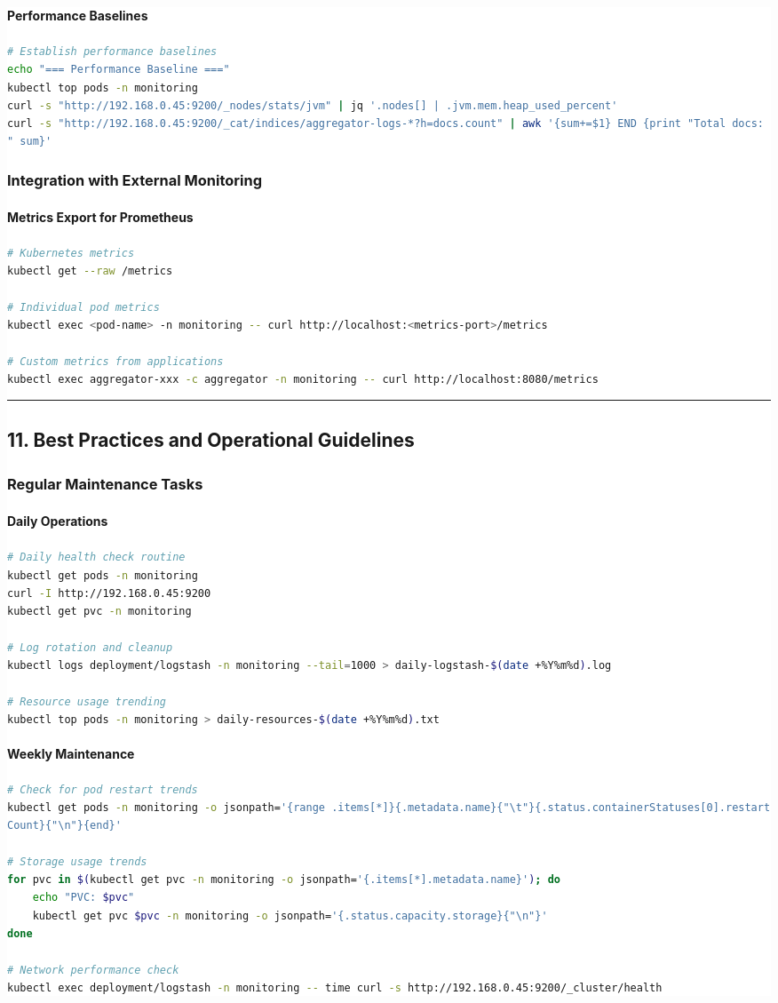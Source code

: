 #### Performance Baselines
```bash
# Establish performance baselines
echo "=== Performance Baseline ==="
kubectl top pods -n monitoring
curl -s "http://192.168.0.45:9200/_nodes/stats/jvm" | jq '.nodes[] | .jvm.mem.heap_used_percent'
curl -s "http://192.168.0.45:9200/_cat/indices/aggregator-logs-*?h=docs.count" | awk '{sum+=$1} END {print "Total docs: " sum}'
```

### Integration with External Monitoring

#### Metrics Export for Prometheus
```bash
# Kubernetes metrics
kubectl get --raw /metrics

# Individual pod metrics
kubectl exec <pod-name> -n monitoring -- curl http://localhost:<metrics-port>/metrics

# Custom metrics from applications
kubectl exec aggregator-xxx -c aggregator -n monitoring -- curl http://localhost:8080/metrics
```

---

## 11. Best Practices and Operational Guidelines

### Regular Maintenance Tasks

#### Daily Operations
```bash
# Daily health check routine
kubectl get pods -n monitoring
curl -I http://192.168.0.45:9200
kubectl get pvc -n monitoring

# Log rotation and cleanup
kubectl logs deployment/logstash -n monitoring --tail=1000 > daily-logstash-$(date +%Y%m%d).log

# Resource usage trending
kubectl top pods -n monitoring > daily-resources-$(date +%Y%m%d).txt
```

#### Weekly Maintenance
```bash
# Check for pod restart trends
kubectl get pods -n monitoring -o jsonpath='{range .items[*]}{.metadata.name}{"\t"}{.status.containerStatuses[0].restartCount}{"\n"}{end}'

# Storage usage trends
for pvc in $(kubectl get pvc -n monitoring -o jsonpath='{.items[*].metadata.name}'); do
    echo "PVC: $pvc"
    kubectl get pvc $pvc -n monitoring -o jsonpath='{.status.capacity.storage}{"\n"}'
done

# Network performance check
kubectl exec deployment/logstash -n monitoring -- time curl -s http://192.168.0.45:9200/_cluster/health
```
